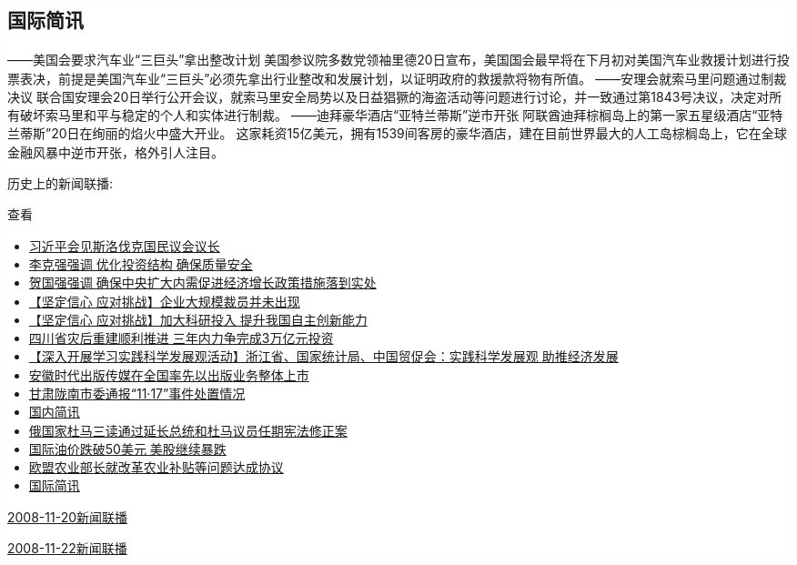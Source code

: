 
## 国际简讯


——美国会要求汽车业“三巨头”拿出整改计划
美国参议院多数党领袖里德20日宣布，美国国会最早将在下月初对美国汽车业救援计划进行投票表决，前提是美国汽车业“三巨头”必须先拿出行业整改和发展计划，以证明政府的救援款将物有所值。
——安理会就索马里问题通过制裁决议
联合国安理会20日举行公开会议，就索马里安全局势以及日益猖獗的海盗活动等问题进行讨论，并一致通过第1843号决议，决定对所有破坏索马里和平与稳定的个人和实体进行制裁。
——迪拜豪华酒店“亚特兰蒂斯”逆市开张
阿联酋迪拜棕榈岛上的第一家五星级酒店“亚特兰蒂斯”20日在绚丽的焰火中盛大开业。
这家耗资15亿美元，拥有1539间客房的豪华酒店，建在目前世界最大的人工岛棕榈岛上，它在全球金融风暴中逆市开张，格外引人注目。






历史上的新闻联播:

 查看
 

* [习近平会见斯洛伐克国民议会议长](#习近平会见斯洛伐克国民议会议长)
* [李克强强调 优化投资结构 确保质量安全](#李克强强调-优化投资结构-确保质量安全)
* [贺国强强调 确保中央扩大内需促进经济增长政策措施落到实处](#贺国强强调-确保中央扩大内需促进经济增长政策措施落到实处)
* [【坚定信心 应对挑战】企业大规模裁员并未出现](#【坚定信心-应对挑战】企业大规模裁员并未出现)
* [【坚定信心 应对挑战】加大科研投入 提升我国自主创新能力](#【坚定信心-应对挑战】加大科研投入-提升我国自主创新能力)
* [四川省灾后重建顺利推进 三年内力争完成3万亿元投资](#四川省灾后重建顺利推进-三年内力争完成3万亿元投资)
* [【深入开展学习实践科学发展观活动】浙江省、国家统计局、中国贸促会：实践科学发展观 助推经济发展](#【深入开展学习实践科学发展观活动】浙江省、国家统计局、中国贸促会：实践科学发展观-助推经济发展)
* [安徽时代出版传媒在全国率先以出版业务整体上市](#安徽时代出版传媒在全国率先以出版业务整体上市)
* [甘肃陇南市委通报“11·17”事件处置情况](#甘肃陇南市委通报“11·17”事件处置情况)
* [国内简讯](#国内简讯)
* [俄国家杜马三读通过延长总统和杜马议员任期宪法修正案](#俄国家杜马三读通过延长总统和杜马议员任期宪法修正案)
* [国际油价跌破50美元 美股继续暴跌](#国际油价跌破50美元-美股继续暴跌)
* [欧盟农业部长就改革农业补贴等问题达成协议](#欧盟农业部长就改革农业补贴等问题达成协议)
* [国际简讯](#国际简讯)






[2008-11-20新闻联播](/xinwenlianbo/20081120)


[2008-11-22新闻联播](/xinwenlianbo/20081122)



